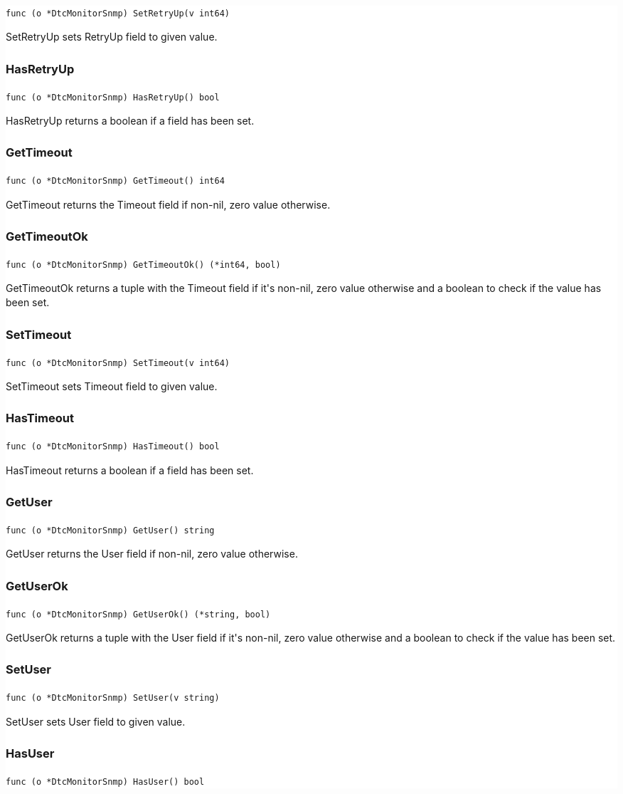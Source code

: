 `func (o *DtcMonitorSnmp) SetRetryUp(v int64)`

SetRetryUp sets RetryUp field to given value.

### HasRetryUp

`func (o *DtcMonitorSnmp) HasRetryUp() bool`

HasRetryUp returns a boolean if a field has been set.

### GetTimeout

`func (o *DtcMonitorSnmp) GetTimeout() int64`

GetTimeout returns the Timeout field if non-nil, zero value otherwise.

### GetTimeoutOk

`func (o *DtcMonitorSnmp) GetTimeoutOk() (*int64, bool)`

GetTimeoutOk returns a tuple with the Timeout field if it's non-nil, zero value otherwise
and a boolean to check if the value has been set.

### SetTimeout

`func (o *DtcMonitorSnmp) SetTimeout(v int64)`

SetTimeout sets Timeout field to given value.

### HasTimeout

`func (o *DtcMonitorSnmp) HasTimeout() bool`

HasTimeout returns a boolean if a field has been set.

### GetUser

`func (o *DtcMonitorSnmp) GetUser() string`

GetUser returns the User field if non-nil, zero value otherwise.

### GetUserOk

`func (o *DtcMonitorSnmp) GetUserOk() (*string, bool)`

GetUserOk returns a tuple with the User field if it's non-nil, zero value otherwise
and a boolean to check if the value has been set.

### SetUser

`func (o *DtcMonitorSnmp) SetUser(v string)`

SetUser sets User field to given value.

### HasUser

`func (o *DtcMonitorSnmp) HasUser() bool`
